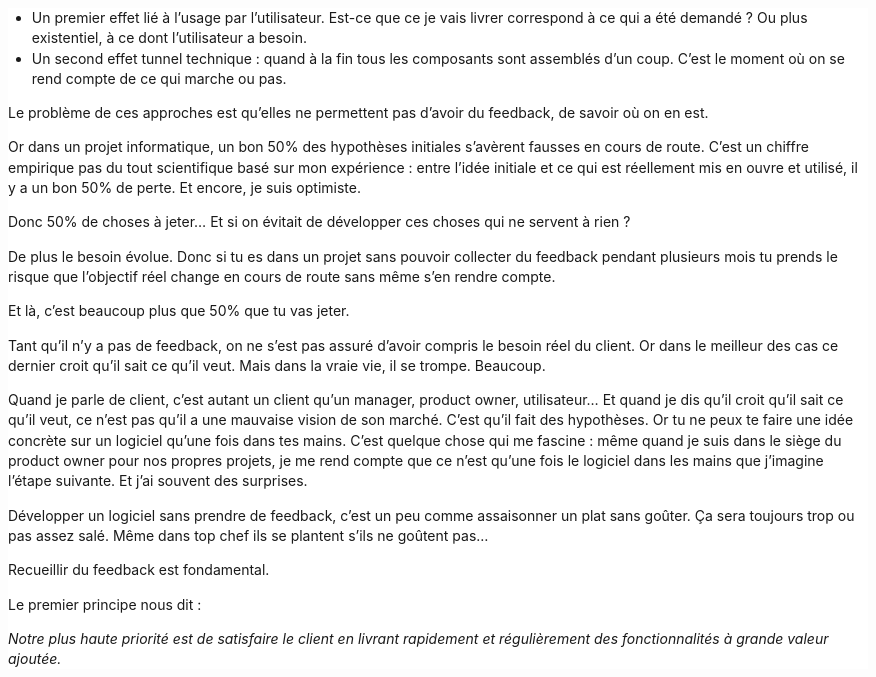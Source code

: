 - Un premier effet lié à l’usage par l’utilisateur. Est-ce que
ce je vais livrer correspond à ce qui a été demandé ? Ou
plus existentiel, à ce dont l’utilisateur a besoin.
- Un second effet tunnel technique : quand à la fin tous les
composants sont assemblés d’un coup. C’est le moment
où on se rend compte de ce qui marche ou pas.

Le problème de ces approches est qu’elles ne permettent
pas d’avoir du feedback, de savoir où on en est.

Or dans un projet informatique, un bon 50% des
hypothèses initiales s’avèrent fausses en cours de route.
C’est un chiffre empirique pas du tout scientifique basé sur
mon expérience : entre l’idée initiale et ce qui est réellement
mis en ouvre et utilisé, il y a un bon 50% de perte. Et
encore, je suis optimiste.

Donc 50% de choses à jeter… Et si on évitait de
développer ces choses qui ne servent à rien ?

De plus le besoin évolue. Donc si tu es dans un projet sans
pouvoir collecter du feedback pendant plusieurs mois tu
prends le risque que l’objectif réel change en cours de
route sans même s’en rendre compte.

Et là, c’est beaucoup plus que 50% que tu vas jeter.

Tant qu’il n’y a pas de feedback, on ne s’est pas assuré
d’avoir compris le besoin réel du client. Or dans le meilleur
des cas ce dernier croit qu’il sait ce qu’il veut. Mais dans la
vraie vie, il se trompe. Beaucoup.

Quand je parle de client, c’est autant un client qu’un
manager, product owner, utilisateur…
Et quand je dis qu’il croit qu’il sait ce qu’il veut, ce n’est pas
qu’il a une mauvaise vision de son marché. C’est qu’il fait
des hypothèses. Or tu ne peux te faire une idée concrète
sur un logiciel qu’une fois dans tes mains. C’est quelque
chose qui me fascine : même quand je suis dans le siège
du product owner pour nos propres projets, je me rend
compte que ce n’est qu’une fois le logiciel dans les mains
que j’imagine l’étape suivante. Et j’ai souvent des surprises.

Développer un logiciel sans prendre de feedback, c’est un
peu comme assaisonner un plat sans goûter. Ça sera
toujours trop ou pas assez salé. Même dans top chef ils se
plantent s’ils ne goûtent pas…

Recueillir du feedback est fondamental.

Le premier principe nous dit :

_Notre plus haute priorité est de satisfaire le client en livrant
rapidement et régulièrement des fonctionnalités à grande
valeur ajoutée._
